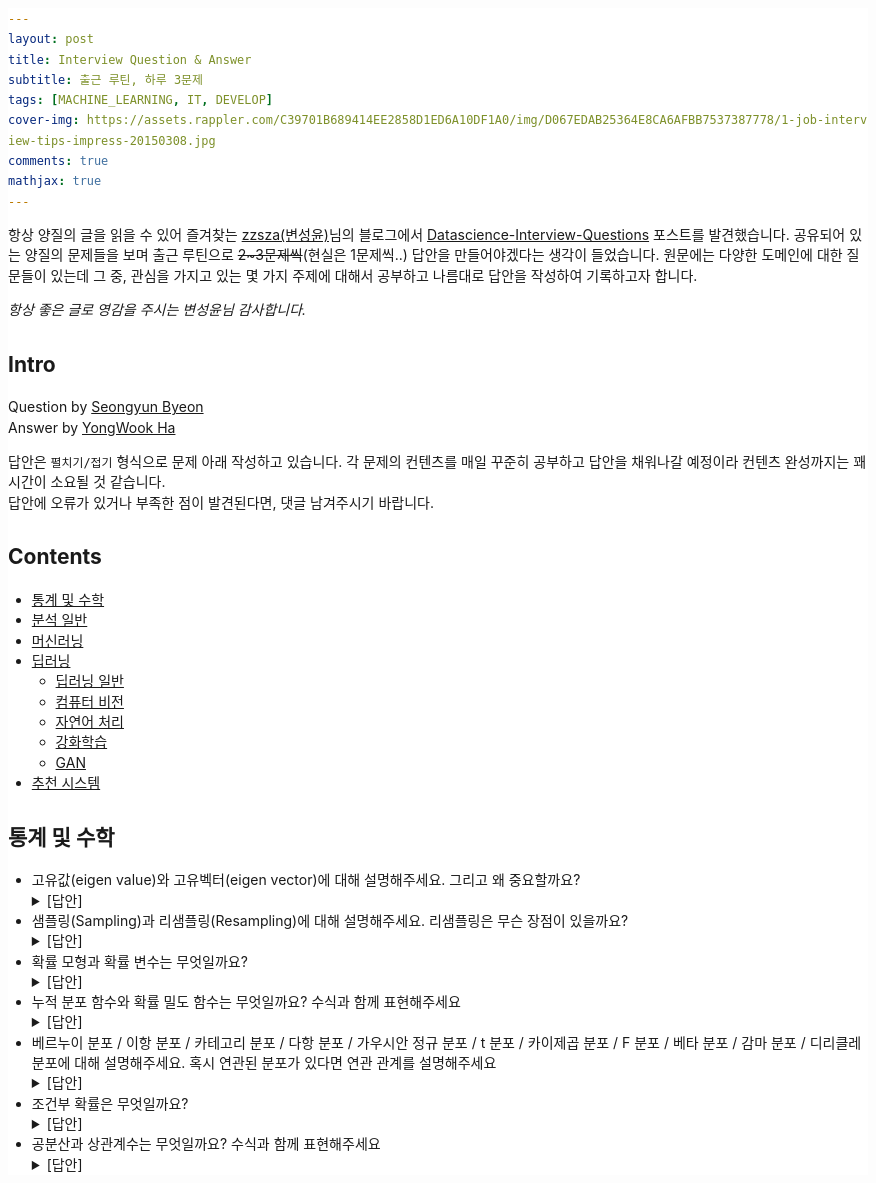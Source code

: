 ```yaml
---
layout: post
title: Interview Question & Answer
subtitle: 출근 루틴, 하루 3문제
tags: [MACHINE_LEARNING, IT, DEVELOP]
cover-img: https://assets.rappler.com/C39701B689414EE2858D1ED6A10DF1A0/img/D067EDAB25364E8CA6AFBB7537387778/1-job-interview-tips-impress-20150308.jpg
comments: true
mathjax: true
---
```


항상 양질의 글을 읽을 수 있어 즐겨찾는 [zzsza(변성윤)](https://github.com/zzsza)님의 블로그에서 [Datascience-Interview-Questions](https://zzsza.github.io/data/2018/02/17/datascience-interivew-questions/) 포스트를 발견했습니다. 공유되어 있는 양질의 문제들을 보며 출근 루틴으로 ~~2~3문제씩~~(현실은 1문제씩..) 답안을 만들어야겠다는 생각이 들었습니다. 원문에는 다양한 도메인에 대한 질문들이 있는데 그 중, 관심을 가지고 있는 몇 가지 주제에 대해서 공부하고 나름대로 답안을 작성하여 기록하고자 합니다.

_항상 좋은 글로 영감을 주시는 변성윤님 감사합니다._

## Intro

Question by [Seongyun Byeon](https://github.com/zzsza)  
Answer by [YongWook Ha](https://github.com/YongWookHa)

답안은 `펼치기/접기` 형식으로 문제 아래 작성하고 있습니다. 각 문제의 컨텐츠를 매일 꾸준히 공부하고 답안을 채워나갈 예정이라 컨텐츠 완성까지는 꽤 시간이 소요될 것 같습니다.   
답안에 오류가 있거나 부족한 점이 발견된다면, 댓글 남겨주시기 바랍니다.

## Contents

- [통계 및 수학](#통계-및-수학)
- [분석 일반](#분석-일반)
- [머신러닝](#머신러닝)
- [딥러닝](#딥러닝)	 
	- [딥러닝 일반](#딥러닝-일반)
	- [컴퓨터 비전](#컴퓨터-비전) 
	- [자연어 처리](#자연어-처리)
	- [강화학습](#강화학습)
	- [GAN](#GAN) 
- [추천 시스템](#추천-시스템)


## 통계 및 수학
- 고유값(eigen value)와 고유벡터(eigen vector)에 대해 설명해주세요. 그리고 왜 중요할까요?
  <details markdown="1"><summary>[답안]</summary></details>
- 샘플링(Sampling)과 리샘플링(Resampling)에 대해 설명해주세요. 리샘플링은 무슨 장점이 있을까요?
  <details markdown="1"><summary>[답안]</summary></details>
- 확률 모형과 확률 변수는 무엇일까요?
  <details markdown="1"><summary>[답안]</summary></details>
- 누적 분포 함수와 확률 밀도 함수는 무엇일까요? 수식과 함께 표현해주세요
  <details markdown="1"><summary>[답안]</summary></details>
- 베르누이 분포 / 이항 분포 / 카테고리 분포 / 다항 분포 / 가우시안 정규 분포 / t 분포 / 카이제곱 분포 / F 분포 / 베타 분포 / 감마 분포 / 디리클레 분포에 대해 설명해주세요. 혹시 연관된 분포가 있다면 연관 관계를 설명해주세요
  <details markdown="1"><summary>[답안]</summary></details>  
- 조건부 확률은 무엇일까요?
  <details markdown="1"><summary>[답안]</summary></details>
- 공분산과 상관계수는 무엇일까요? 수식과 함께 표현해주세요
  <details markdown="1"><summary>[답안]</summary></details>
